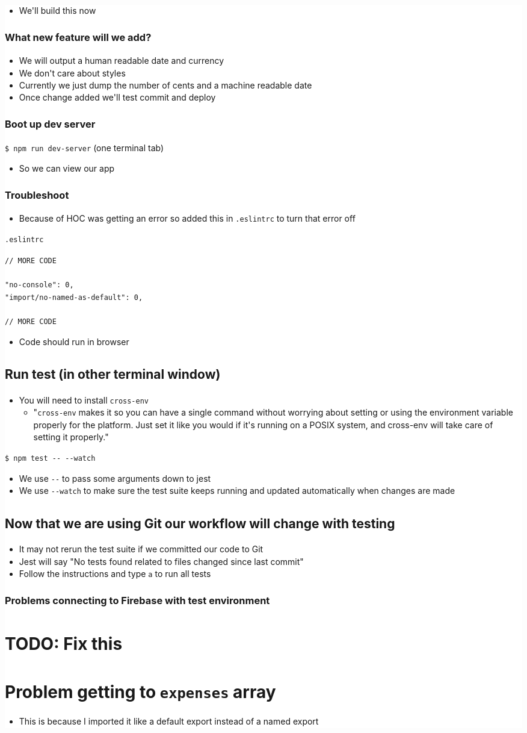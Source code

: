 * We'll build this now

### What new feature will we add?
* We will output a human readable date and currency
* We don't care about styles
* Currently we just dump the number of cents and a machine readable date
* Once change added we'll test commit and deploy

### Boot up dev server
`$ npm run dev-server` (one terminal tab)
    
* So we can view our app

### Troubleshoot
* Because of HOC was getting an error so added this in `.eslintrc` to turn that error off

`.eslintrc`

```
// MORE CODE

"no-console": 0,
"import/no-named-as-default": 0,

// MORE CODE
```

* Code should run in browser

## Run test (in other terminal window)
* You will need to install `cross-env`
  - "`cross-env` makes it so you can have a single command without worrying about setting or using the environment variable properly for the platform. Just set it like you would if it's running on a POSIX system, and cross-env will take care of setting it properly."

`$ npm test -- --watch`

* We use `--` to pass some arguments down to jest
* We use `--watch` to make sure the test suite keeps running and updated automatically when changes are made

## Now that we are using Git our workflow will change with testing
* It may not rerun the test suite if we committed our code to Git
* Jest will say "No tests found related to files changed since last commit"
* Follow the instructions and type `a` to run all tests

### Problems connecting to Firebase with test environment
# TODO: Fix this
# Problem getting to `expenses` array
* This is because I imported it like a default export instead of a named export
